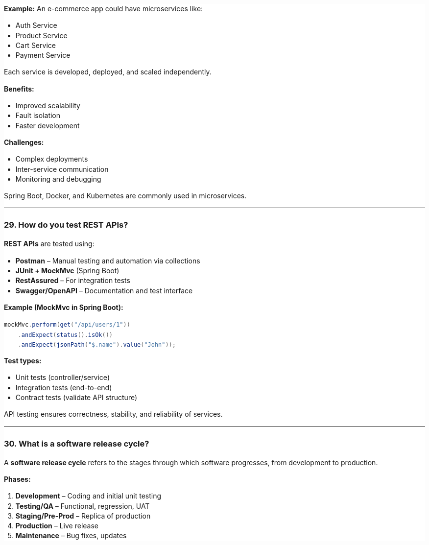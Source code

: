 **Example:**
An e-commerce app could have microservices like:
- Auth Service
- Product Service
- Cart Service
- Payment Service

Each service is developed, deployed, and scaled independently.

**Benefits:**
- Improved scalability
- Fault isolation
- Faster development

**Challenges:**
- Complex deployments
- Inter-service communication
- Monitoring and debugging

Spring Boot, Docker, and Kubernetes are commonly used in microservices.

---

### **29. How do you test REST APIs?**

**REST APIs** are tested using:
- **Postman** – Manual testing and automation via collections
- **JUnit + MockMvc** (Spring Boot)
- **RestAssured** – For integration tests
- **Swagger/OpenAPI** – Documentation and test interface

**Example (MockMvc in Spring Boot):**
```java
mockMvc.perform(get("/api/users/1"))
    .andExpect(status().isOk())
    .andExpect(jsonPath("$.name").value("John"));
```

**Test types:**
- Unit tests (controller/service)
- Integration tests (end-to-end)
- Contract tests (validate API structure)

API testing ensures correctness, stability, and reliability of services.

---

### **30. What is a software release cycle?**

A **software release cycle** refers to the stages through which software progresses, from development to production.

**Phases:**
1. **Development** – Coding and initial unit testing
2. **Testing/QA** – Functional, regression, UAT
3. **Staging/Pre-Prod** – Replica of production
4. **Production** – Live release
5. **Maintenance** – Bug fixes, updates

